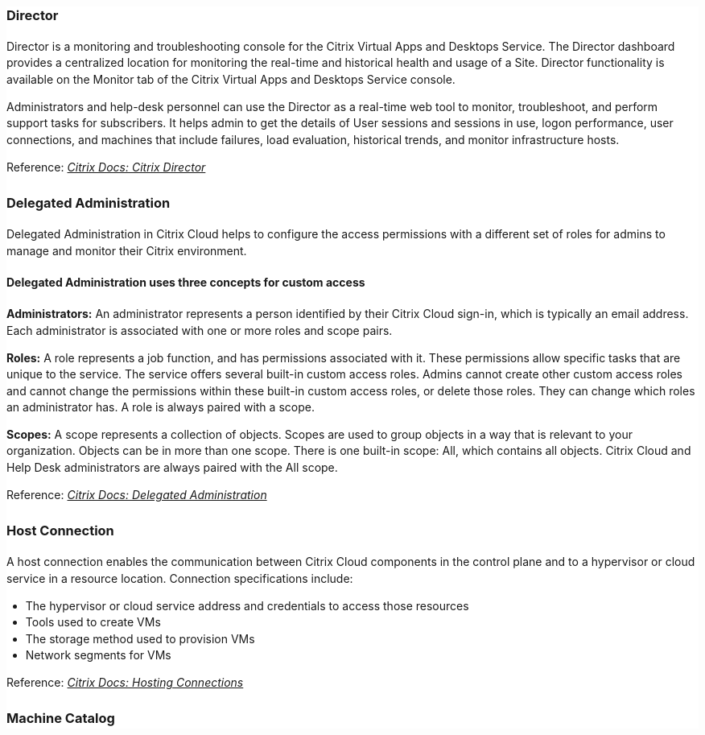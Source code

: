 ### Director

Director is a monitoring and troubleshooting console for the Citrix Virtual Apps and Desktops Service. The Director dashboard provides a centralized location for monitoring the real-time and historical health and usage of a Site. Director functionality is available on the Monitor tab of the Citrix Virtual Apps and Desktops Service console.

Administrators and help-desk personnel can use the Director as a real-time web tool to monitor, troubleshoot, and perform support tasks for subscribers. It helps admin to get the details of User sessions and sessions in use, logon performance, user connections, and machines that include failures, load evaluation, historical trends, and monitor infrastructure hosts.

Reference: [*Citrix Docs: Citrix Director*](/en-us/xenapp-and-xendesktop/7-15-ltsr/director.html)

### Delegated Administration

Delegated Administration in Citrix Cloud helps to configure the access permissions with a different set of roles for admins to manage and monitor their Citrix environment.

#### Delegated Administration uses three concepts for custom access

**Administrators:** An administrator represents a person identified by their Citrix Cloud sign-in, which is typically an email address. Each administrator is associated with one or more roles and scope pairs.

**Roles:** A role represents a job function, and has permissions associated with it. These permissions allow specific tasks that are unique to the service. The service offers several built-in custom access roles. Admins cannot create other custom access roles and cannot change the permissions within these built-in custom access roles, or delete those roles. They can change which roles an administrator has. A role is always paired with a scope.

**Scopes:** A scope represents a collection of objects. Scopes are used to group objects in a way that is relevant to your organization. Objects can be in more than one scope. There is one built-in scope: All, which contains all objects. Citrix Cloud and Help Desk administrators are always paired with the All scope.

Reference: [*Citrix Docs: Delegated Administration*](/en-us/citrix-virtual-apps-desktops-service/manage-deployment/delegated-administration.html)

### Host Connection

A host connection enables the communication between Citrix Cloud components in the control plane and to a hypervisor or cloud service in a resource location. Connection specifications include:

*  The hypervisor or cloud service address and credentials to access those resources
*  Tools used to create VMs
*  The storage method used to provision VMs
*  Network segments for VMs

Reference: [*Citrix Docs: Hosting Connections*](/en-us/citrix-virtual-apps-desktops-service/install-configure/connections.html)

### Machine Catalog
